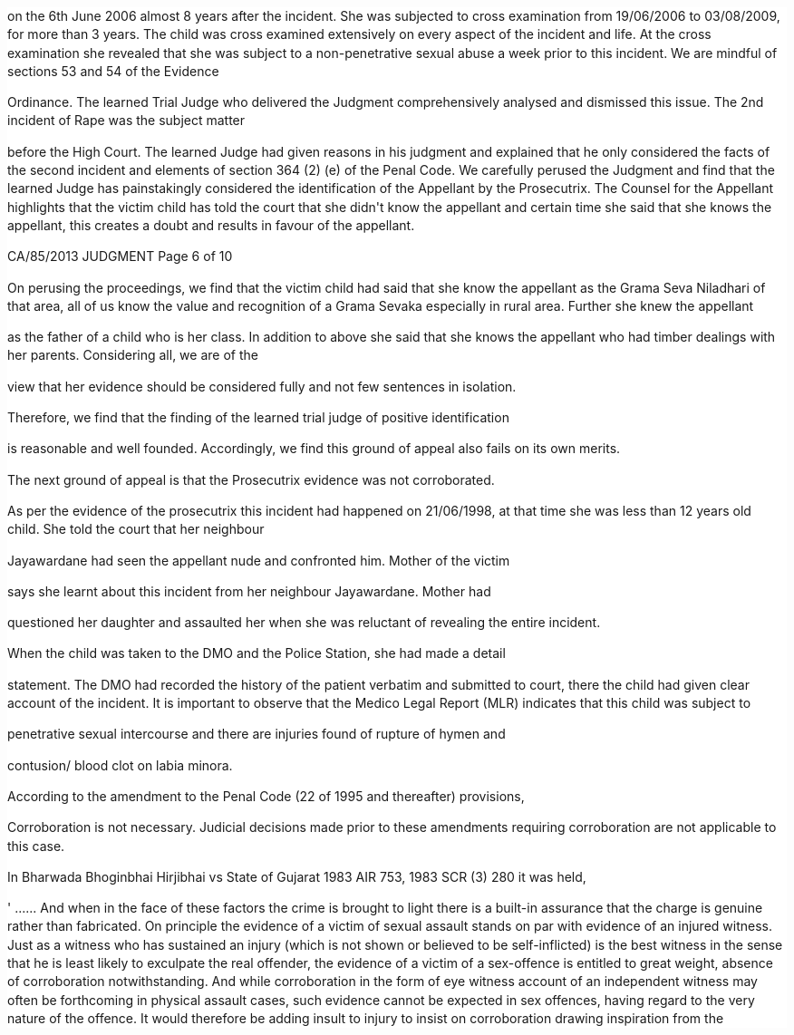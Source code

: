 on the 6th June 2006 almost 8 years after the incident. She was subjected to cross examination from 19/06/2006 to 03/08/2009, for more than 3 years. The child was cross examined extensively on every aspect of the incident and life. At the cross examination she revealed that she was subject to a non-penetrative sexual abuse a week prior to this incident. We are mindful of sections 53 and 54 of the Evidence

Ordinance. The learned Trial Judge who delivered the Judgment comprehensively analysed and dismissed this issue. The 2nd incident of Rape was the subject matter

before the High Court. The learned Judge had given reasons in his judgment and explained that he only considered the facts of the second incident and elements of section 364 (2) (e) of the Penal Code. We carefully perused the Judgment and find that the learned Judge has painstakingly considered the identification of the Appellant by the Prosecutrix. The Counsel for the Appellant highlights that the victim child has told the court that she didn't know the appellant and certain time she said that she knows the appellant, this creates a doubt and results in favour of the appellant.

CA/85/2013 JUDGMENT Page 6 of 10

On perusing the proceedings, we find that the victim child had said that she know the appellant as the Grama Seva Niladhari of that area, all of us know the value and recognition of a Grama Sevaka especially in rural area. Further she knew the appellant

as the father of a child who is her class. In addition to above she said that she knows the appellant who had timber dealings with her parents. Considering all, we are of the

view that her evidence should be considered fully and not few sentences in isolation.

Therefore, we find that the finding of the learned trial judge of positive identification

is reasonable and well founded. Accordingly, we find this ground of appeal also fails on its own merits.

The next ground of appeal is that the Prosecutrix evidence was not corroborated.

As per the evidence of the prosecutrix this incident had happened on 21/06/1998, at that time she was less than 12 years old child. She told the court that her neighbour

Jayawardane had seen the appellant nude and confronted him. Mother of the victim

says she learnt about this incident from her neighbour Jayawardane. Mother had

questioned her daughter and assaulted her when she was reluctant of revealing the entire incident.

When the child was taken to the DMO and the Police Station, she had made a detail

statement. The DMO had recorded the history of the patient verbatim and submitted to court, there the child had given clear account of the incident. It is important to observe that the Medico Legal Report (MLR) indicates that this child was subject to

penetrative sexual intercourse and there are injuries found of rupture of hymen and

contusion/ blood clot on labia minora.

According to the amendment to the Penal Code (22 of 1995 and thereafter) provisions,

Corroboration is not necessary. Judicial decisions made prior to these amendments requiring corroboration are not applicable to this case.

In Bharwada Bhoginbhai Hirjibhai vs State of Gujarat 1983 AIR 753, 1983 SCR (3) 280 it was held,

' ...... And when in the face of these factors the crime is brought to light there is a built-in assurance that the charge is genuine rather than fabricated. On principle the evidence of a victim of sexual assault stands on par with evidence of an injured witness. Just as a witness who has sustained an injury (which is not shown or believed to be self-inflicted) is the best witness in the sense that he is least likely to exculpate the real offender, the evidence of a victim of a sex-offence is entitled to great weight, absence of corroboration notwithstanding. And while corroboration in the form of eye witness account of an independent witness may often be forthcoming in physical assault cases, such evidence cannot be expected in sex offences, having regard to the very nature of the offence. It would therefore be adding insult to injury to insist on corroboration drawing inspiration from the

